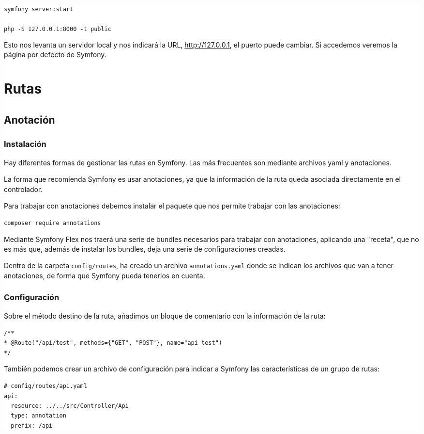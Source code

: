 ```
symfony server:start

php -S 127.0.0.1:8000 -t public
```

Esto nos levanta un servidor local y nos indicará la URL, http://127.0.0.1, el puerto puede cambiar. Si accedemos veremos la página por defecto de Symfony.

# Rutas

## Anotación

### Instalación

Hay diferentes formas de gestionar las rutas en Symfony. Las más frecuentes son mediante archivos yaml y anotaciones.

La forma que recomienda Symfony es usar anotaciones, ya que la información de la ruta queda asociada directamente en el controlador. 

Para trabajar con anotaciones debemos instalar el paquete que nos permite trabajar con las anotaciones:

```
composer require annotations
```

Mediante Symfony Flex nos traerá una serie de bundles necesarios para trabajar con anotaciones, aplicando una "receta", que no es más que, además de instalar los bundles, deja una serie de configuraciones creadas.

Dentro de la carpeta `config/routes`, ha creado un archivo `annotations.yaml` donde se indican los archivos que van a tener anotaciones, de forma que Symfony pueda tenerlos en cuenta.

### Configuración

Sobre el método destino de la ruta, añadimos un bloque de comentario con la información de la ruta:

```
/**
* @Route("/api/test", methods={"GET", "POST"}, name="api_test")
*/
```

También podemos crear un archivo de configuración para indicar a Symfony las características de un grupo de rutas:

```
# config/routes/api.yaml
api:
  resource: ../../src/Controller/Api
  type: annotation
  prefix: /api
```

